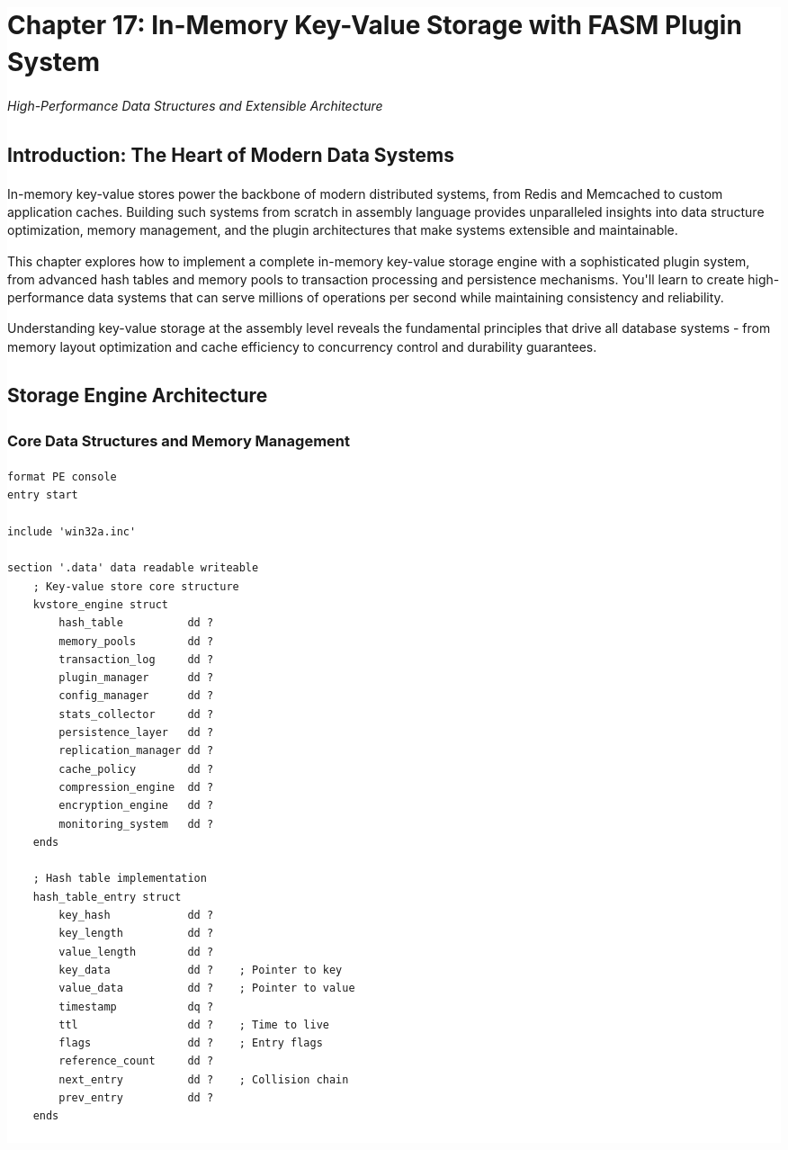 # Chapter 17: In-Memory Key-Value Storage with FASM Plugin System
*High-Performance Data Structures and Extensible Architecture*

## Introduction: The Heart of Modern Data Systems

In-memory key-value stores power the backbone of modern distributed systems, from Redis and Memcached to custom application caches. Building such systems from scratch in assembly language provides unparalleled insights into data structure optimization, memory management, and the plugin architectures that make systems extensible and maintainable.

This chapter explores how to implement a complete in-memory key-value storage engine with a sophisticated plugin system, from advanced hash tables and memory pools to transaction processing and persistence mechanisms. You'll learn to create high-performance data systems that can serve millions of operations per second while maintaining consistency and reliability.

Understanding key-value storage at the assembly level reveals the fundamental principles that drive all database systems - from memory layout optimization and cache efficiency to concurrency control and durability guarantees.

## Storage Engine Architecture

### Core Data Structures and Memory Management

```assembly
format PE console
entry start

include 'win32a.inc'

section '.data' data readable writeable
    ; Key-value store core structure
    kvstore_engine struct
        hash_table          dd ?
        memory_pools        dd ?
        transaction_log     dd ?
        plugin_manager      dd ?
        config_manager      dd ?
        stats_collector     dd ?
        persistence_layer   dd ?
        replication_manager dd ?
        cache_policy        dd ?
        compression_engine  dd ?
        encryption_engine   dd ?
        monitoring_system   dd ?
    ends
    
    ; Hash table implementation
    hash_table_entry struct
        key_hash            dd ?
        key_length          dd ?
        value_length        dd ?
        key_data            dd ?    ; Pointer to key
        value_data          dd ?    ; Pointer to value
        timestamp           dq ?
        ttl                 dd ?    ; Time to live
        flags               dd ?    ; Entry flags
        reference_count     dd ?
        next_entry          dd ?    ; Collision chain
        prev_entry          dd ?
    ends
    
```